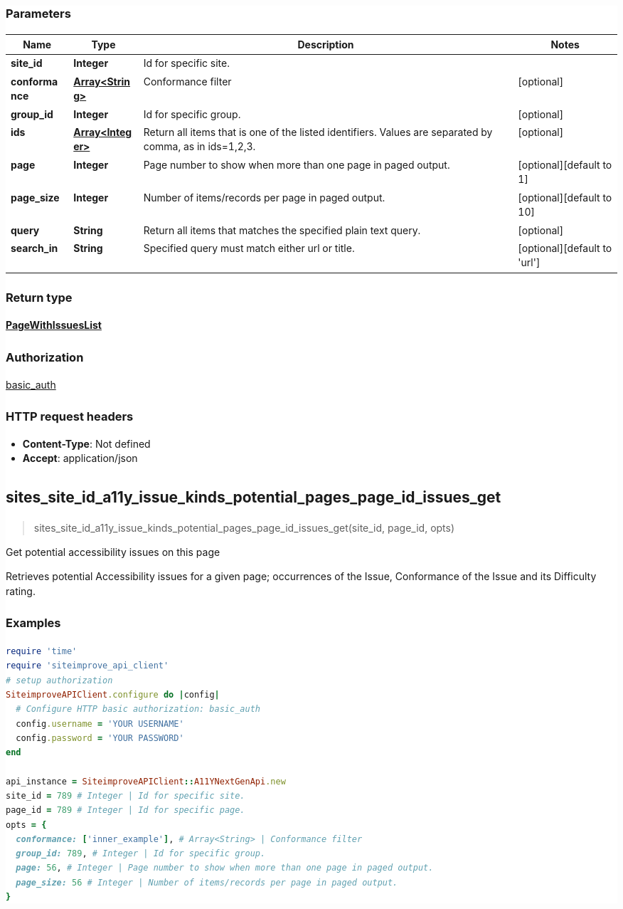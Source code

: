 ### Parameters

| Name | Type | Description | Notes |
| ---- | ---- | ----------- | ----- |
| **site_id** | **Integer** | Id for specific site. |  |
| **conformance** | [**Array&lt;String&gt;**](String.md) | Conformance filter | [optional] |
| **group_id** | **Integer** | Id for specific group. | [optional] |
| **ids** | [**Array&lt;Integer&gt;**](Integer.md) | Return all items that is one of the listed identifiers.  Values are separated by comma, as in ids&#x3D;1,2,3. | [optional] |
| **page** | **Integer** | Page number to show when more than one page in paged output. | [optional][default to 1] |
| **page_size** | **Integer** | Number of items/records per page in paged output. | [optional][default to 10] |
| **query** | **String** | Return all items that matches the specified plain text query. | [optional] |
| **search_in** | **String** | Specified query must match either url or title. | [optional][default to &#39;url&#39;] |

### Return type

[**PageWithIssuesList**](PageWithIssuesList.md)

### Authorization

[basic_auth](../README.md#basic_auth)

### HTTP request headers

- **Content-Type**: Not defined
- **Accept**: application/json


## sites_site_id_a11y_issue_kinds_potential_pages_page_id_issues_get

> <IssueOnPageList> sites_site_id_a11y_issue_kinds_potential_pages_page_id_issues_get(site_id, page_id, opts)

Get potential accessibility issues on this page

Retrieves potential Accessibility issues for a given page; occurrences of the Issue, Conformance of the Issue and its Difficulty rating.

### Examples

```ruby
require 'time'
require 'siteimprove_api_client'
# setup authorization
SiteimproveAPIClient.configure do |config|
  # Configure HTTP basic authorization: basic_auth
  config.username = 'YOUR USERNAME'
  config.password = 'YOUR PASSWORD'
end

api_instance = SiteimproveAPIClient::A11YNextGenApi.new
site_id = 789 # Integer | Id for specific site.
page_id = 789 # Integer | Id for specific page.
opts = {
  conformance: ['inner_example'], # Array<String> | Conformance filter
  group_id: 789, # Integer | Id for specific group.
  page: 56, # Integer | Page number to show when more than one page in paged output.
  page_size: 56 # Integer | Number of items/records per page in paged output.
}

```